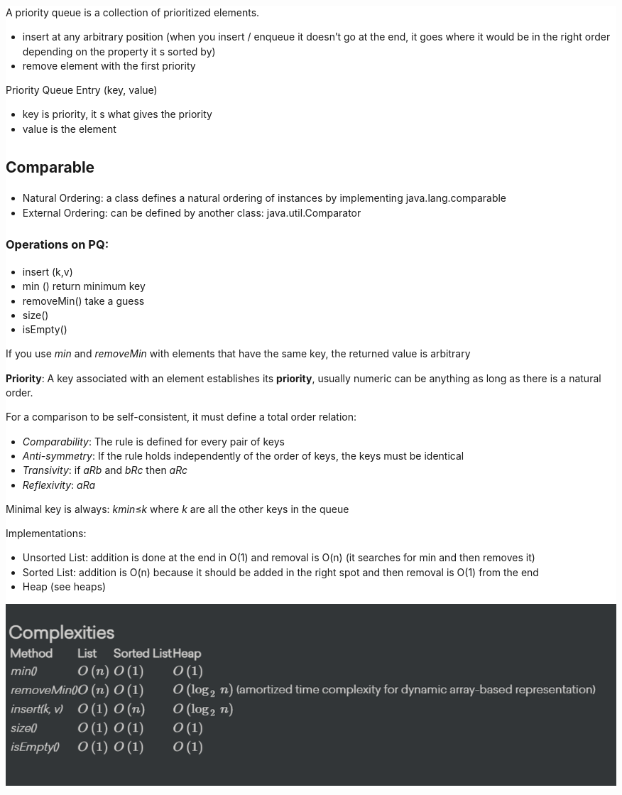 A priority queue is a collection of prioritized elements.

- insert at any arbitrary position (when you insert / enqueue it doesn’t go at the end, it goes where it would be in the right order depending on the property it s sorted by)
- remove element with the first priority

Priority Queue Entry (key, value)

- key is priority, it s what gives the priority
- value is the element

## Comparable

- Natural Ordering: a class defines a natural ordering of instances by implementing java.lang.comparable
- External Ordering: can be defined by another class: java.util.Comparator

### Operations on PQ:

- insert (k,v)
- min () return minimum key
- removeMin() take a guess
- size()
- isEmpty()

If you use *min* and *removeMin* with elements that have the same key, the returned value is arbitrary

**Priority**: A key associated with an element establishes its **priority**, usually numeric can be anything as long as there is a natural order.

For a comparison to be self-consistent, it must define a total order relation:

- *Comparability*: The rule is defined for every pair of keys
- *Anti-symmetry*: If the rule holds independently of the order of keys, the keys must be identical
- *Transivity*: if *aRb* and *bRc* then *aRc*
- *Reflexivity*: *aRa*

Minimal key is always: *kmin*≤*k* where *k* are all the other keys in the queue

Implementations:

- Unsorted List: addition is done at the end in O(1) and removal is O(n) (it searches for min and then removes it)
- Sorted List: addition is O(n) because it should be added in the right spot and then removal is O(1) from the end
- Heap (see heaps)

![Untitled](Untitled%201.png)
